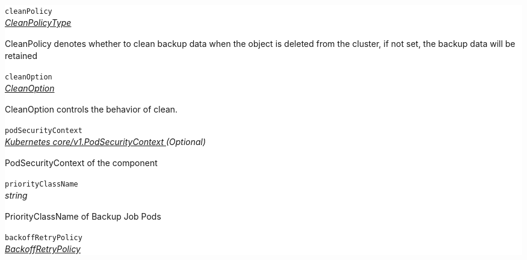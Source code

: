 </tr>
<tr>
<td>
<code>cleanPolicy</code></br>
<em>
<a href="#cleanpolicytype">
CleanPolicyType
</a>
</em>
</td>
<td>
<p>CleanPolicy denotes whether to clean backup data when the object is deleted from the cluster, if not set, the backup data will be retained</p>
</td>
</tr>
<tr>
<td>
<code>cleanOption</code></br>
<em>
<a href="#cleanoption">
CleanOption
</a>
</em>
</td>
<td>
<p>CleanOption controls the behavior of clean.</p>
</td>
</tr>
<tr>
<td>
<code>podSecurityContext</code></br>
<em>
<a href="https://kubernetes.io/docs/reference/generated/kubernetes-api/v1.18/#podsecuritycontext-v1-core">
Kubernetes core/v1.PodSecurityContext
</a>
</em>
</td>
<td>
<em>(Optional)</em>
<p>PodSecurityContext of the component</p>
</td>
</tr>
<tr>
<td>
<code>priorityClassName</code></br>
<em>
string
</em>
</td>
<td>
<p>PriorityClassName of Backup Job Pods</p>
</td>
</tr>
<tr>
<td>
<code>backoffRetryPolicy</code></br>
<em>
<a href="#backoffretrypolicy">
BackoffRetryPolicy
</a>
</em>
</td>
<td>